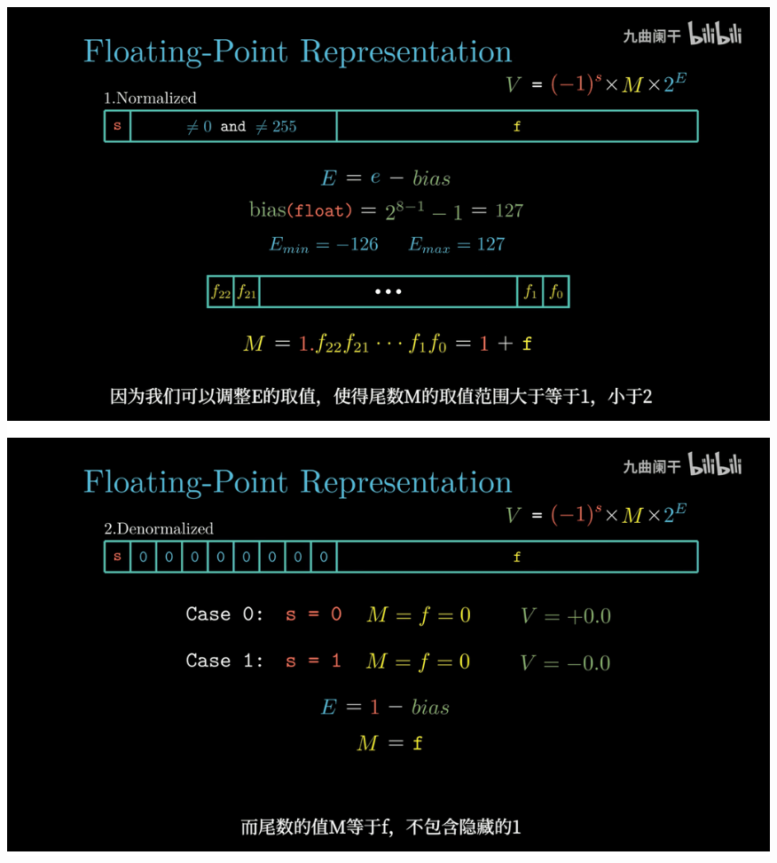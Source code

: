 ![](20250504-csprimer-computersystem-concept2/2025-05-06-21-27-02.png)

![](20250504-csprimer-computersystem-concept2/2025-05-06-21-28-31.png)

